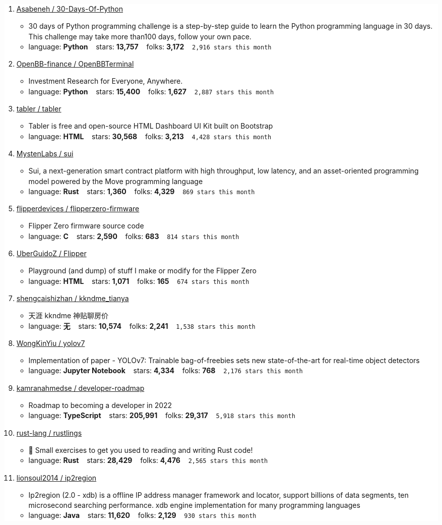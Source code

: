 1. [Asabeneh / 30-Days-Of-Python](https://github.com/Asabeneh/30-Days-Of-Python)
    - 30 days of Python programming challenge is a step-by-step guide to learn the Python programming language in 30 days. This challenge may take more than100 days, follow your own pace.
    - language: **Python** &nbsp;&nbsp; stars: **13,757** &nbsp;&nbsp; folks: **3,172**  &nbsp;&nbsp; `2,916 stars this month`

1. [OpenBB-finance / OpenBBTerminal](https://github.com/OpenBB-finance/OpenBBTerminal)
    - Investment Research for Everyone, Anywhere.
    - language: **Python** &nbsp;&nbsp; stars: **15,400** &nbsp;&nbsp; folks: **1,627**  &nbsp;&nbsp; `2,887 stars this month`

1. [tabler / tabler](https://github.com/tabler/tabler)
    - Tabler is free and open-source HTML Dashboard UI Kit built on Bootstrap
    - language: **HTML** &nbsp;&nbsp; stars: **30,568** &nbsp;&nbsp; folks: **3,213**  &nbsp;&nbsp; `4,428 stars this month`

1. [MystenLabs / sui](https://github.com/MystenLabs/sui)
    - Sui, a next-generation smart contract platform with high throughput, low latency, and an asset-oriented programming model powered by the Move programming language
    - language: **Rust** &nbsp;&nbsp; stars: **1,360** &nbsp;&nbsp; folks: **4,329**  &nbsp;&nbsp; `869 stars this month`

1. [flipperdevices / flipperzero-firmware](https://github.com/flipperdevices/flipperzero-firmware)
    - Flipper Zero firmware source code
    - language: **C** &nbsp;&nbsp; stars: **2,590** &nbsp;&nbsp; folks: **683**  &nbsp;&nbsp; `814 stars this month`

1. [UberGuidoZ / Flipper](https://github.com/UberGuidoZ/Flipper)
    - Playground (and dump) of stuff I make or modify for the Flipper Zero
    - language: **HTML** &nbsp;&nbsp; stars: **1,071** &nbsp;&nbsp; folks: **165**  &nbsp;&nbsp; `674 stars this month`

1. [shengcaishizhan / kkndme_tianya](https://github.com/shengcaishizhan/kkndme_tianya)
    - 天涯 kkndme 神贴聊房价
    - language: **无** &nbsp;&nbsp; stars: **10,574** &nbsp;&nbsp; folks: **2,241**  &nbsp;&nbsp; `1,538 stars this month`

1. [WongKinYiu / yolov7](https://github.com/WongKinYiu/yolov7)
    - Implementation of paper - YOLOv7: Trainable bag-of-freebies sets new state-of-the-art for real-time object detectors
    - language: **Jupyter Notebook** &nbsp;&nbsp; stars: **4,334** &nbsp;&nbsp; folks: **768**  &nbsp;&nbsp; `2,176 stars this month`

1. [kamranahmedse / developer-roadmap](https://github.com/kamranahmedse/developer-roadmap)
    - Roadmap to becoming a developer in 2022
    - language: **TypeScript** &nbsp;&nbsp; stars: **205,991** &nbsp;&nbsp; folks: **29,317**  &nbsp;&nbsp; `5,918 stars this month`

1. [rust-lang / rustlings](https://github.com/rust-lang/rustlings)
    - 🦀 Small exercises to get you used to reading and writing Rust code!
    - language: **Rust** &nbsp;&nbsp; stars: **28,429** &nbsp;&nbsp; folks: **4,476**  &nbsp;&nbsp; `2,565 stars this month`

1. [lionsoul2014 / ip2region](https://github.com/lionsoul2014/ip2region)
    - Ip2region (2.0 - xdb) is a offline IP address manager framework and locator, support billions of data segments, ten microsecond searching performance. xdb engine implementation for many programming languages
    - language: **Java** &nbsp;&nbsp; stars: **11,620** &nbsp;&nbsp; folks: **2,129**  &nbsp;&nbsp; `930 stars this month`
